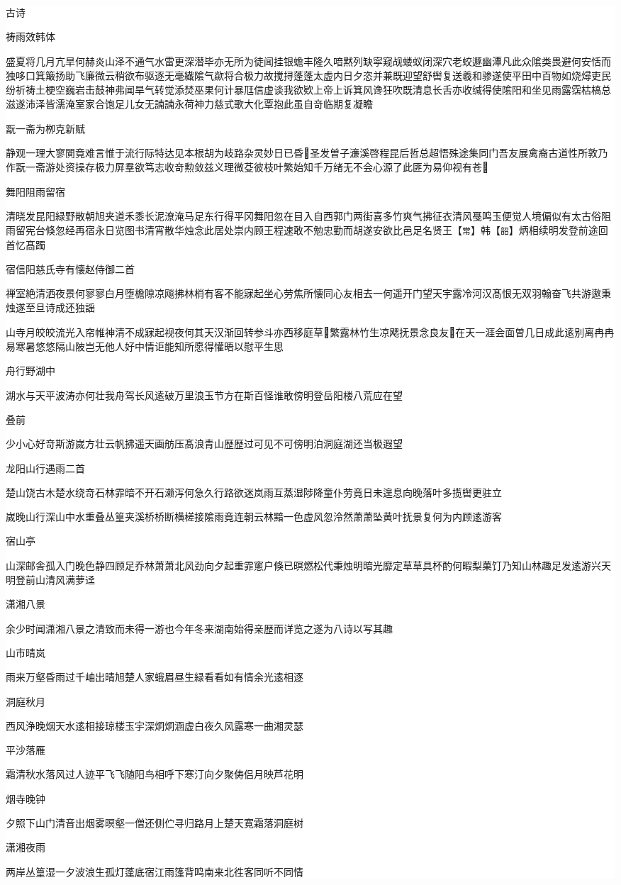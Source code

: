古诗  

祷雨效韩体  

盛夏将几月亢旱何赫炎山泽不通气水雷更深潜毕亦无所为徒闻挂银蟾丰隆久喑黙列缺寜窥觇蝼蚁闭深穴老蛟遯幽潭凡此众隂类畏避何安恬而独哆口箕簸扬助飞廉微云稍欲布驱逐无毫纎隂气歘将合极力故搅挦蓬蓬太虚内日夕恣并兼既迎望舒辔复送羲和骖遂使平田中百物如烧燖吏民纷祈祷土梗空巍岩击鼓神弗闻旱气转觉添焚巫果何计暴尫信虚谈我欲欵上帝上诉箕风谗狂吹既清息长舌亦收缄得使隂阳和坐见雨露霑枯槁总滋遂沛泽皆濡淹室家合饱足儿女无諵諵永荷神力慈式歌大化覃抱此虽自竒临期复凝瞻  

翫一斋为栁克新赋  

静观一理大寥閴竟难言惟于流行际特达见本根胡为岐路杂灵妙日已昏圣发曽子濓溪啓程昆后哲总超悟殊途集同门吾友展禽裔古道性所敦乃作翫一斋游处资操存极力屏羣欲笃志收竒勲敛兹义理微芟彼枝叶繁始知千万绪无不会心源了此匪为易仰视有苍  

舞阳阻雨留宿  

清晓发昆阳緑野散朝旭夹道禾黍长泥潦淹马足东行得平冈舞阳忽在目入自西郭门两街喜多竹爽气拂征衣清风戞鸣玉便觉人境偏似有太古俗阻雨留宪台倏忽经再宿永日览图书清宵散华烛念此居处崇内顾王程速敢不勉忠勤而胡遂安欲比邑足名贤王【`常`】韩【`韶`】炳相续明发登前途回首忆髙躅  

宿信阳慈氏寺有懐赵侍御二首  

禅室絶清洒夜景何寥寥白月堕檐隙凉飚拂林梢有客不能寐起坐心劳焦所懐同心友相去一何遥开门望天宇露冷河汉髙恨无双羽翰奋飞共游遨秉烛遂至旦诗成还独謡  

山寺月皎皎流光入帘帷神清不成寐起视夜何其天汉渐回转参斗亦西移庭草繁露林竹生凉飔抚景念良友在天一涯会面曽几日成此逺别离冉冉易寒暑悠悠隔山陂岂无他人好中情讵能知所愿得懽晤以慰平生思  

舟行野湖中  

湖水与天平波涛亦何壮我舟驾长风逺破万里浪玉节方在斯百怪谁敢傍明登岳阳楼八荒应在望  

叠前  

少小心好竒斯游嵗方壮云帆拂遥天画舫压髙浪青山歴歴过可见不可傍明泊洞庭湖还当极遐望  

龙阳山行遇雨二首  

楚山饶古木楚水绕竒石林霏暗不开石濑泻何急久行路欲迷岚雨互蒸湿陟降童仆劳竟日未遑息向晚落叶多揽辔更驻立  

嵗晚山行深山中水重叠丛篁夹溪桥桥断横槎接隂雨竟连朝云林黯一色虚风忽泠然萧萧坠黄叶抚景复何为内顾逺游客  

宿山亭  

山深邮舎孤入门晚色静四顾足乔林萧萧北风劲向夕起重霏窻户倏已暝燃松代秉烛明暗光靡定草草具杯酌何暇梨菓饤乃知山林趣足发逺游兴天明登前山清风满萝迳  

潇湘八景  

余少时闻潇湘八景之清致而未得一游也今年冬来湖南始得亲歴而详览之遂为八诗以写其趣  

山市晴岚  

雨来万壑昏雨过千岫出晴旭楚人家蛾眉昼生緑看看如有情余光逺相逐  

洞庭秋月  

西风浄晚烟天水逺相接琼楼玉宇深炯炯涵虚白夜久风露寒一曲湘灵瑟  

平沙落雁  

霜清秋水落风过人迹平飞飞随阳鸟相呼下寒汀向夕聚俦侣月映芦花明  

烟寺晚钟  

夕照下山门清音出烟雾暝壑一僧还侧伫寻归路月上楚天寛霜落洞庭树  

潇湘夜雨  

两岸丛篁湿一夕波浪生孤灯蓬底宿江雨篷背鸣南来北徃客同听不同情  
